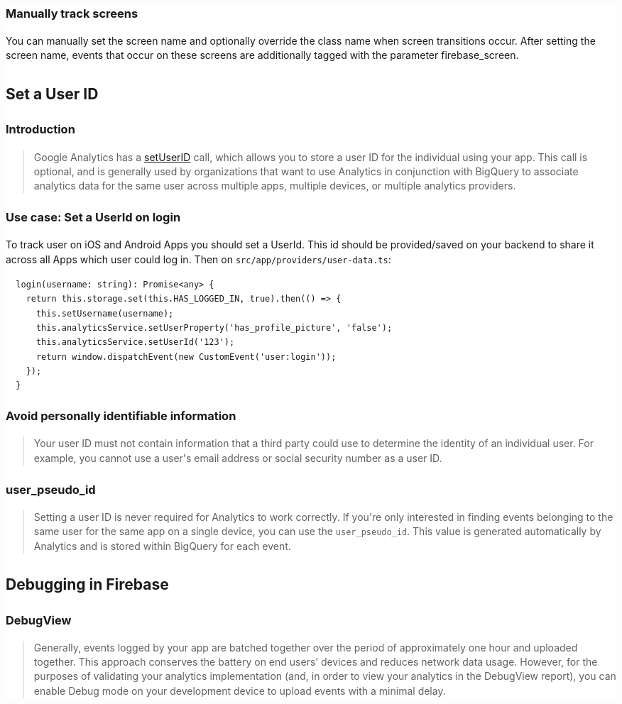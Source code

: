 ```
```

### Manually track screens
You can manually set the screen name and optionally override the class name when screen transitions occur. After setting the screen name, events that occur on these screens are additionally tagged with the parameter firebase_screen.

## Set a User ID
### Introduction
> Google Analytics has a [setUserID](https://firebase.google.com/docs/analytics/userid) call, which allows you to store a user ID for the individual using your app. This call is optional, and is generally used by organizations that want to use Analytics in conjunction with BigQuery to associate analytics data for the same user across multiple apps, multiple devices, or multiple analytics providers.

### Use case: Set a UserId on login
To track user on iOS and Android Apps you should set a UserId. This id should be provided/saved on your backend to share it across all Apps which user could log in.
Then on `src/app/providers/user-data.ts`:

```
  login(username: string): Promise<any> {
    return this.storage.set(this.HAS_LOGGED_IN, true).then(() => {
      this.setUsername(username);
      this.analyticsService.setUserProperty('has_profile_picture', 'false');
      this.analyticsService.setUserId('123');
      return window.dispatchEvent(new CustomEvent('user:login'));
    });
  }
```

### Avoid personally identifiable information
> Your user ID must not contain information that a third party could use to determine the identity of an individual user. For example, you cannot use a user's email address or social security number as a user ID.

### user_pseudo_id

> Setting a user ID is never required for Analytics to work correctly. If you're only interested in finding events belonging to the same user for the same app on a single device, you can use the `user_pseudo_id`. This value is generated automatically by Analytics and is stored within BigQuery for each event.

## Debugging in Firebase
### DebugView
> Generally, events logged by your app are batched together over the period of approximately one hour and uploaded together. This approach conserves the battery on end users’ devices and reduces network data usage. However, for the purposes of validating your analytics implementation (and, in order to view your analytics in the DebugView report), you can enable Debug mode on your development device to upload events with a minimal delay.
